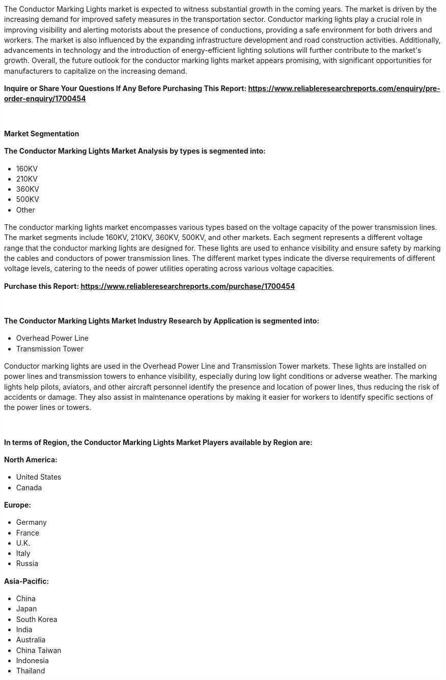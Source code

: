 <p><p>The Conductor Marking Lights market is expected to witness substantial growth in the coming years. The market is driven by the increasing demand for improved safety measures in the transportation sector. Conductor marking lights play a crucial role in improving visibility and alerting motorists about the presence of conductions, providing a safe environment for both drivers and workers. The market is also influenced by the expanding infrastructure development and road construction activities. Additionally, advancements in technology and the introduction of energy-efficient lighting solutions will further contribute to the market's growth. Overall, the future outlook for the conductor marking lights market appears promising, with significant opportunities for manufacturers to capitalize on the increasing demand.</p></p>
<p><strong>Inquire or Share Your Questions If Any Before Purchasing This Report: <a href="https://www.reliableresearchreports.com/enquiry/pre-order-enquiry/1700454">https://www.reliableresearchreports.com/enquiry/pre-order-enquiry/1700454</a></strong></p>
<p>&nbsp;</p>
<p><strong>Market Segmentation</strong></p>
<p><strong>The Conductor Marking Lights Market Analysis by types is segmented into:</strong></p>
<p><ul><li>160KV</li><li>210KV</li><li>360KV</li><li>500KV</li><li>Other</li></ul></p>
<p><p>The conductor marking lights market encompasses various types based on the voltage capacity of the power transmission lines. The market segments include 160KV, 210KV, 360KV, 500KV, and other markets. Each segment represents a different voltage range that the conductor marking lights are designed for. These lights are used to enhance visibility and ensure safety by marking the cables and conductors of power transmission lines. The different market types indicate the diverse requirements of different voltage levels, catering to the needs of power utilities operating across various voltage capacities.</p></p>
<p><strong>Purchase this Report:&nbsp;<a href="https://www.reliableresearchreports.com/purchase/1700454">https://www.reliableresearchreports.com/purchase/1700454</a></strong></p>
<p>&nbsp;</p>
<p><strong>The Conductor Marking Lights Market Industry Research by Application is segmented into:</strong></p>
<p><ul><li>Overhead Power Line</li><li>Transmission Tower</li></ul></p>
<p><p>Conductor marking lights are used in the Overhead Power Line and Transmission Tower markets. These lights are installed on power lines and transmission towers to enhance visibility, especially during low light conditions or adverse weather. The marking lights help pilots, aviators, and other aircraft personnel identify the presence and location of power lines, thus reducing the risk of accidents or damage. They also assist in maintenance operations by making it easier for workers to identify specific sections of the power lines or towers.</p></p>
<p>&nbsp;</p>
<p><strong>In terms of Region, the Conductor Marking Lights Market Players available by Region are:</strong></p>
<p>
    <p> <strong> North America: </strong>
        <ul>
            <li>United States</li>
            <li>Canada</li>
        </ul>
        </p> 
    <p> <strong> Europe: </strong>
        <ul>
            <li>Germany</li>
            <li>France</li>
            <li>U.K.</li>
            <li>Italy</li>
            <li>Russia</li>
        </ul>
        </p> 
    <p> <strong> Asia-Pacific: </strong>
        <ul>
            <li>China</li>
            <li>Japan</li>
            <li>South Korea</li>
            <li>India</li>
            <li>Australia</li>
            <li>China Taiwan</li>
            <li>Indonesia</li>
            <li>Thailand</li>